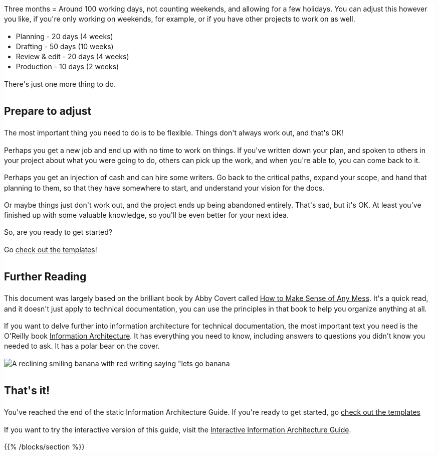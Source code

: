 Three months = Around 100 working days, not counting weekends, and allowing for a few holidays.
You can adjust this however you like, if you're only working on weekends, for example, or if you have other projects to work on as well.

* Planning - 20 days (4 weeks)
* Drafting - 50 days (10 weeks)
* Review & edit - 20 days (4 weeks)
* Production - 10 days (2 weeks)

There's just one more thing to do.

## Prepare to adjust

The most important thing you need to do is to be flexible.
Things don't always work out, and that's OK!

Perhaps you get a new job and end up with no time to work on things.
If you've written down your plan, and spoken to others in your project about what you were going to do, others can pick up the work, and when you're able to, you can come back to it.

Perhaps you get an injection of cash and can hire some writers.
Go back to the critical paths, expand your scope, and hand that planning to them, so that they have somewhere to start, and understand your vision for the docs.

Or maybe things just don't work out, and the project ends up being abandoned entirely.
That's sad, but it's OK.
At least you've finished up with some valuable knowledge, so you'll be even better for your next idea.

So, are you ready to get started?

Go [check out the templates](https://github.com/thegooddocsproject/templates/blob/master/README.md)!

## Further Reading

This document was largely based on the brilliant book by Abby Covert called [How to Make Sense of Any Mess](http://www.howtomakesenseofanymess.com/).
It's a quick read, and it doesn't just apply to technical documentation, you can use the principles in that book to help you organize anything at all.

If you want to delve further into information architecture for technical documentation, the most important text you need is the O'Reilly book [Information Architecture](https://www.oreilly.com/library/view/information-architecture-4th/9781491913529/).
It has everything you need to know, including answers to questions you didn't know you needed to ask.
It has a polar bear on the cover.

![A reclining smiling banana with red writing saying "lets go banana](/ia-guide/images/banana.svg "Lets go banana")

## That's it!

You've reached the end of the static Information Architecture Guide.
If you're ready to get started, go [check out the templates](https://github.com/thegooddocsproject/templates/blob/master/README.md)

If you want to try the interactive version of this guide, visit the [Interactive Information Architecture Guide](/ia-guide/ia-cyoa.html).

{{% /blocks/section %}}